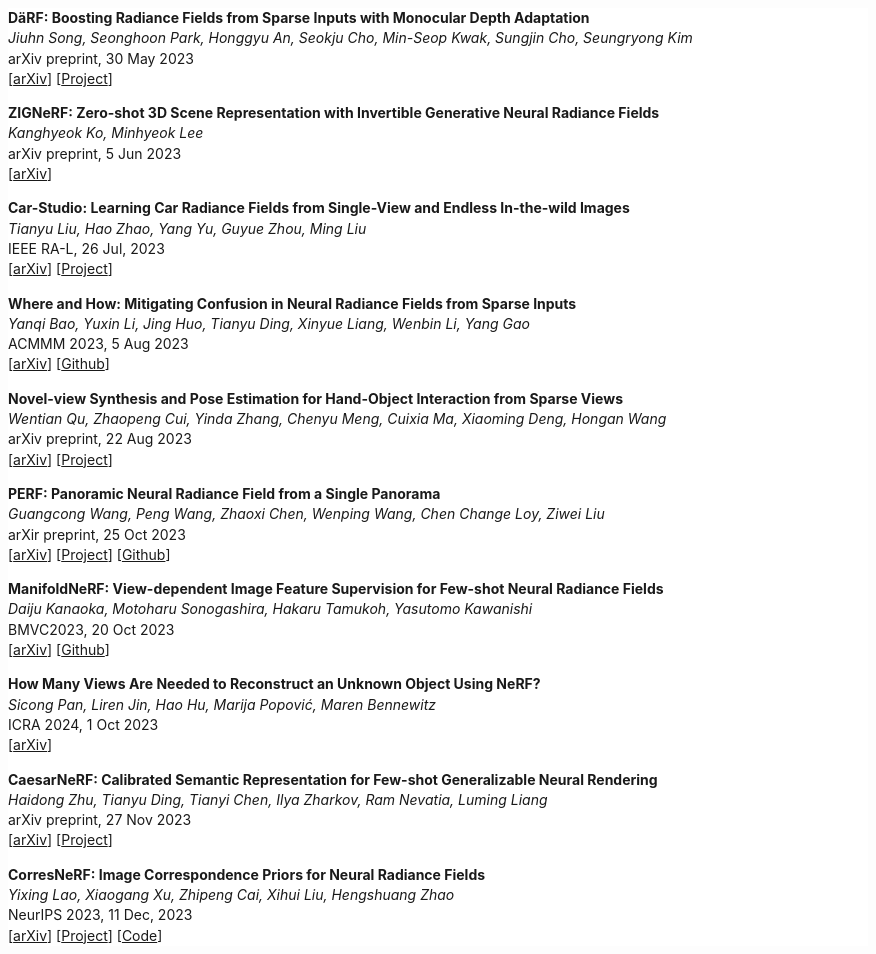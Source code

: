 **DäRF: Boosting Radiance Fields from Sparse Inputs with Monocular Depth Adaptation**<br>
*Jiuhn Song, Seonghoon Park, Honggyu An, Seokju Cho, Min-Seop Kwak, Sungjin Cho, Seungryong Kim*<br>
arXiv preprint, 30 May 2023<br>
[[arXiv](https://arxiv.org/abs/2305.19201)] [[Project](https://ku-cvlab.github.io/DaRF/)]

**ZIGNeRF: Zero-shot 3D Scene Representation with Invertible Generative Neural Radiance Fields**<br>
*Kanghyeok Ko, Minhyeok Lee*<br>
arXiv preprint, 5 Jun 2023<br>
[[arXiv](https://arxiv.org/abs/2306.02741)]

**Car-Studio: Learning Car Radiance Fields from Single-View and Endless In-the-wild Images**<br>
*Tianyu Liu, Hao Zhao, Yang Yu, Guyue Zhou, Ming Liu*<br>
IEEE RA-L, 26 Jul, 2023<br>
[[arXiv](https://arxiv.org/abs/2307.14009)] [[Project](https://lty2226262.github.io/car-studio/)]

**Where and How: Mitigating Confusion in Neural Radiance Fields from Sparse Inputs**<br>
*Yanqi Bao, Yuxin Li, Jing Huo, Tianyu Ding, Xinyue Liang, Wenbin Li, Yang Gao*<br>
ACMMM 2023, 5 Aug 2023<br>
[[arXiv](https://arxiv.org/abs/2308.02908)] [[Github](https://github.com/bbbbby-99/WaH-NeRF)]

**Novel-view Synthesis and Pose Estimation for Hand-Object Interaction from Sparse Views**<br>
*Wentian Qu, Zhaopeng Cui, Yinda Zhang, Chenyu Meng, Cuixia Ma, Xiaoming Deng, Hongan Wang*<br>
arXiv preprint, 22 Aug 2023<br>
[[arXiv](https://arxiv.org/abs/2308.11198)] [[Project](https://iscas3dv.github.io/HO-NeRF)]

**PERF: Panoramic Neural Radiance Field from a Single Panorama**<br>
*Guangcong Wang, Peng Wang, Zhaoxi Chen, Wenping Wang, Chen Change Loy, Ziwei Liu*<br>
arXir preprint, 25 Oct 2023<br>
[[arXiv](https://arxiv.org/abs/2310.16831)] [[Project](https://perf-project.github.io/)] [[Github](https://github.com/perf-project/PeRF)]

**ManifoldNeRF: View-dependent Image Feature Supervision for Few-shot Neural Radiance Fields**<br>
*Daiju Kanaoka, Motoharu Sonogashira, Hakaru Tamukoh, Yasutomo Kawanishi*<br>
BMVC2023, 20 Oct 2023<br>
[[arXiv](https://arxiv.org/abs/2310.13670)] [[Github](https://github.com/haganelego/ManifoldNeRF_BMVC2023)]

**How Many Views Are Needed to Reconstruct an Unknown Object Using NeRF?**<br>
*Sicong Pan, Liren Jin, Hao Hu, Marija Popović, Maren Bennewitz*<br>
ICRA 2024, 1 Oct 2023<br>
[[arXiv](https://arxiv.org/abs/2310.00684)]

**CaesarNeRF: Calibrated Semantic Representation for Few-shot Generalizable Neural Rendering**<br>
*Haidong Zhu, Tianyu Ding, Tianyi Chen, Ilya Zharkov, Ram Nevatia, Luming Liang*<br>
arXiv preprint, 27 Nov 2023<br>
[[arXiv](https://arxiv.org/abs/2311.15510)] [[Project](https://haidongz-usc.github.io/project/caesarnerf)]

**CorresNeRF: Image Correspondence Priors for Neural Radiance Fields**<br>
*Yixing Lao, Xiaogang Xu, Zhipeng Cai, Xihui Liu, Hengshuang Zhao*<br>
NeurIPS 2023, 11 Dec, 2023<br>
[[arXiv](https://arxiv.org/abs/2312.06642)] [[Project](https://yxlao.github.io/corres-nerf/)] [[Code](https://github.com/yxlao/corres-nerf)]
 